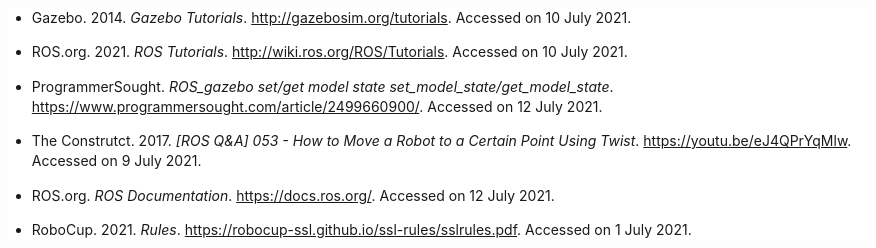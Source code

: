 - Gazebo. 2014. *Gazebo Tutorials*. http://gazebosim.org/tutorials. Accessed on 10 July 2021.

- ROS.org. 2021. *ROS Tutorials*. http://wiki.ros.org/ROS/Tutorials. Accessed on 10 July 2021.

- ProgrammerSought. *ROS_gazebo set/get model state set_model_state/get_model_state*. https://www.programmersought.com/article/2499660900/. Accessed on 12 July 2021.

- The Construtct. 2017. *[ROS Q&A] 053 - How to Move a Robot to a Certain Point Using Twist*. https://youtu.be/eJ4QPrYqMlw. Accessed on 9 July 2021.

- ROS.org. *ROS Documentation*. https://docs.ros.org/. Accessed on 12 July 2021.

- RoboCup. 2021. *Rules*. https://robocup-ssl.github.io/ssl-rules/sslrules.pdf. Accessed on 1 July 2021.